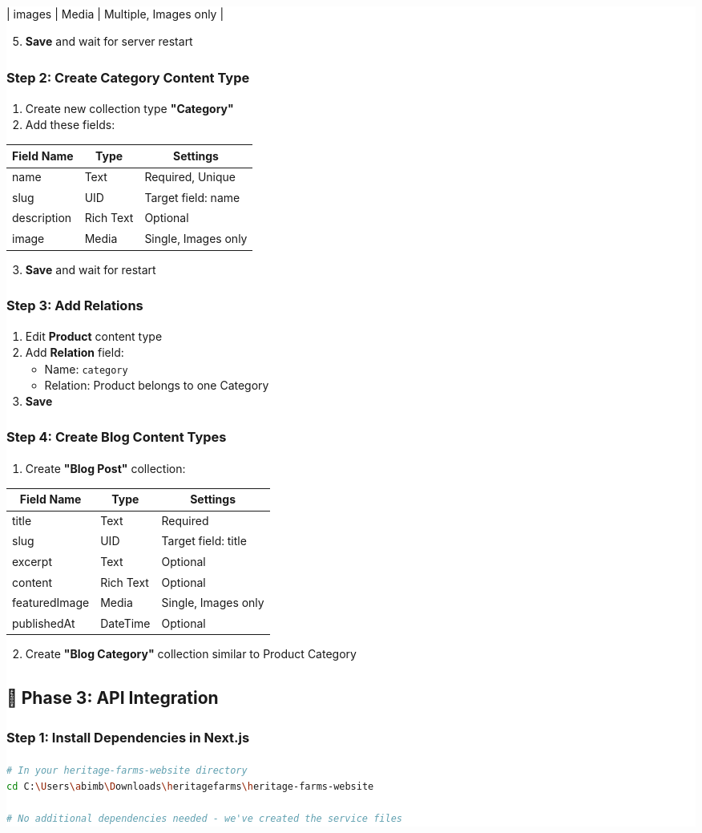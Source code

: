 | images | Media | Multiple, Images only |

5. **Save** and wait for server restart

### Step 2: Create Category Content Type
1. Create new collection type **"Category"**
2. Add these fields:

| Field Name | Type | Settings |
|------------|------|----------|
| name | Text | Required, Unique |
| slug | UID | Target field: name |
| description | Rich Text | Optional |
| image | Media | Single, Images only |

3. **Save** and wait for restart

### Step 3: Add Relations
1. Edit **Product** content type
2. Add **Relation** field:
   - Name: `category`
   - Relation: Product belongs to one Category
3. **Save**

### Step 4: Create Blog Content Types
1. Create **"Blog Post"** collection:

| Field Name | Type | Settings |
|------------|------|----------|
| title | Text | Required |
| slug | UID | Target field: title |
| excerpt | Text | Optional |
| content | Rich Text | Optional |
| featuredImage | Media | Single, Images only |
| publishedAt | DateTime | Optional |

2. Create **"Blog Category"** collection similar to Product Category

## 🔗 Phase 3: API Integration

### Step 1: Install Dependencies in Next.js
```bash
# In your heritage-farms-website directory
cd C:\Users\abimb\Downloads\heritagefarms\heritage-farms-website

# No additional dependencies needed - we've created the service files
```
